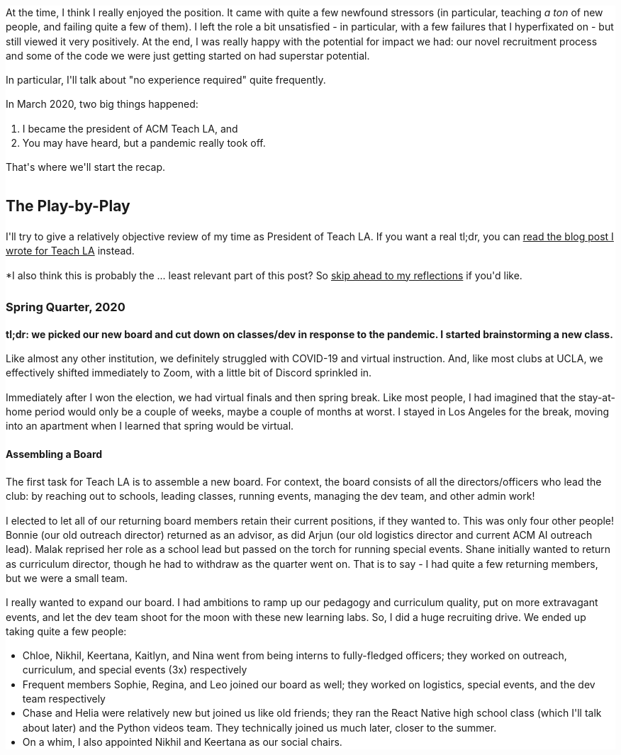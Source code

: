At the time, I think I really enjoyed the position. It came with quite a few newfound stressors (in particular, teaching *a ton* of new people, and failing quite a few of them). I left the role a bit unsatisfied - in particular, with a few failures that I hyperfixated on - but still viewed it very positively. At the end, I was really happy with the potential for impact we had: our novel recruitment process and some of the code we were just getting started on had superstar potential.

In particular, I'll talk about "no experience required" quite frequently.

In March 2020, two big things happened:

1. I became the president of ACM Teach LA, and
2. You may have heard, but a pandemic really took off.

That's where we'll start the recap.

## The Play-by-Play

I'll try to give a relatively objective review of my time as President of Teach LA. If you want a real tl;dr, you can [read the blog post I wrote for Teach LA](https://teachla.uclaacm.com/blog/reflection/2021/03/28/board-reflections/#matt) instead.

*I also think this is probably the ... least relevant part of this post? So [skip ahead to my reflections](#large-thoughts) if you'd like.

### Spring Quarter, 2020

**tl;dr: we picked our new board and cut down on classes/dev in response to the pandemic. I started brainstorming a new class.**

Like almost any other institution, we definitely struggled with COVID-19 and virtual instruction. And, like most clubs at UCLA, we effectively shifted immediately to Zoom, with a little bit of Discord sprinkled in.

Immediately after I won the election, we had virtual finals and then spring break. Like most people, I had imagined that the stay-at-home period would only be a couple of weeks, maybe a couple of months at worst. I stayed in Los Angeles for the break, moving into an apartment when I learned that spring would be virtual.

#### Assembling a Board

The first task for Teach LA is to assemble a new board. For context, the board consists of all the directors/officers who lead the club: by reaching out to schools, leading classes, running events, managing the dev team, and other admin work!

I elected to let all of our returning board members retain their current positions, if they wanted to. This was only four other people! Bonnie (our old outreach director) returned as an advisor, as did Arjun (our old logistics director and current ACM AI outreach lead). Malak reprised her role as a school lead but passed on the torch for running special events. Shane initially wanted to return as curriculum director, though he had to withdraw as the quarter went on. That is to say - I had quite a few returning members, but we were a small team.

I really wanted to expand our board. I had ambitions to ramp up our pedagogy and curriculum quality, put on more extravagant events, and let the dev team shoot for the moon with these new learning labs. So, I did a huge recruiting drive. We ended up taking quite a few people:

* Chloe, Nikhil, Keertana, Kaitlyn, and Nina went from being interns to fully-fledged officers; they worked on outreach, curriculum, and special events (3x) respectively
* Frequent members Sophie, Regina, and Leo joined our board as well; they worked on logistics, special events, and the dev team respectively
* Chase and Helia were relatively new but joined us like old friends; they ran the React Native high school class (which I'll talk about later) and the Python videos team. They technically joined us much later, closer to the summer.
* On a whim, I also appointed Nikhil and Keertana as our social chairs.
